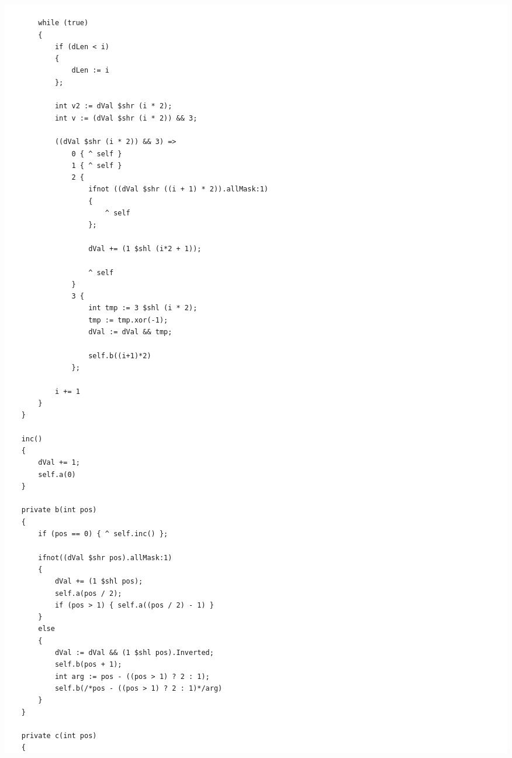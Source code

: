 ```elena

        while (true)
        {
            if (dLen < i)
            {
                dLen := i
            };

            int v2 := dVal $shr (i * 2);
            int v := (dVal $shr (i * 2)) && 3;

            ((dVal $shr (i * 2)) && 3) =>
                0 { ^ self }
                1 { ^ self }
                2 {
                    ifnot ((dVal $shr ((i + 1) * 2)).allMask:1)
                    {
                        ^ self
                    };

                    dVal += (1 $shl (i*2 + 1));

                    ^ self
                }
                3 {
                    int tmp := 3 $shl (i * 2);
                    tmp := tmp.xor(-1);
                    dVal := dVal && tmp;

                    self.b((i+1)*2)
                };

            i += 1
        }
    }

    inc()
    {
        dVal += 1;
        self.a(0)
    }

    private b(int pos)
    {
        if (pos == 0) { ^ self.inc() };

        ifnot((dVal $shr pos).allMask:1)
        {
            dVal += (1 $shl pos);
            self.a(pos / 2);
            if (pos > 1) { self.a((pos / 2) - 1) }
        }
        else
        {
            dVal := dVal && (1 $shl pos).Inverted;
            self.b(pos + 1);
            int arg := pos - ((pos > 1) ? 2 : 1);
            self.b(/*pos - ((pos > 1) ? 2 : 1)*/arg)
        }
    }

    private c(int pos)
    {
```